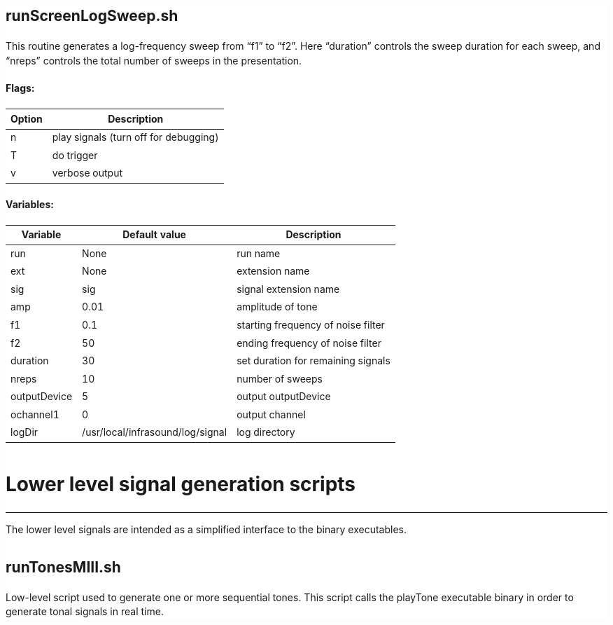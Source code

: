 
## runScreenLogSweep.sh
This routine generates a log-frequency sweep from “f1” to “f2”. Here “duration”
controls the sweep duration for each sweep, and “nreps” controls the total
number of sweeps in the presentation.

#### Flags:

| Option | Description                                          |
|--------|------------------------------------------------------|
| n      | play signals (turn off for debugging)                |
| T      | do trigger                                           |
| v      | verbose output                                       |

#### Variables:

| Variable     | Default value | Description                         |
|--------------|---------------|-------------------------------------|
| run          | None          | run name                            |
| ext          | None          | extension name                      |
| sig          | sig           | signal extension name               |
| amp          | 0.01          | amplitude of tone                   |
| f1           | 0.1           | starting frequency of noise filter  |
| f2           | 50            | ending frequency of noise filter    |
| duration     | 30            | set duration for remaining signals  |
| nreps        | 10            | number of sweeps                    |
| outputDevice | 5             | output outputDevice                 |
| ochannel1    | 0             | output channel                      |
| logDir       | /usr/local/infrasound/log/signal | log directory |

# Lower level signal generation scripts

---

The lower level signals are intended as a simplified interface to the binary
executables.  

 ## runTonesMIII.sh
Low-level script used to generate one or more sequential tones. This script
calls the playTone executable binary in order to generate tonal signals in
real time.
